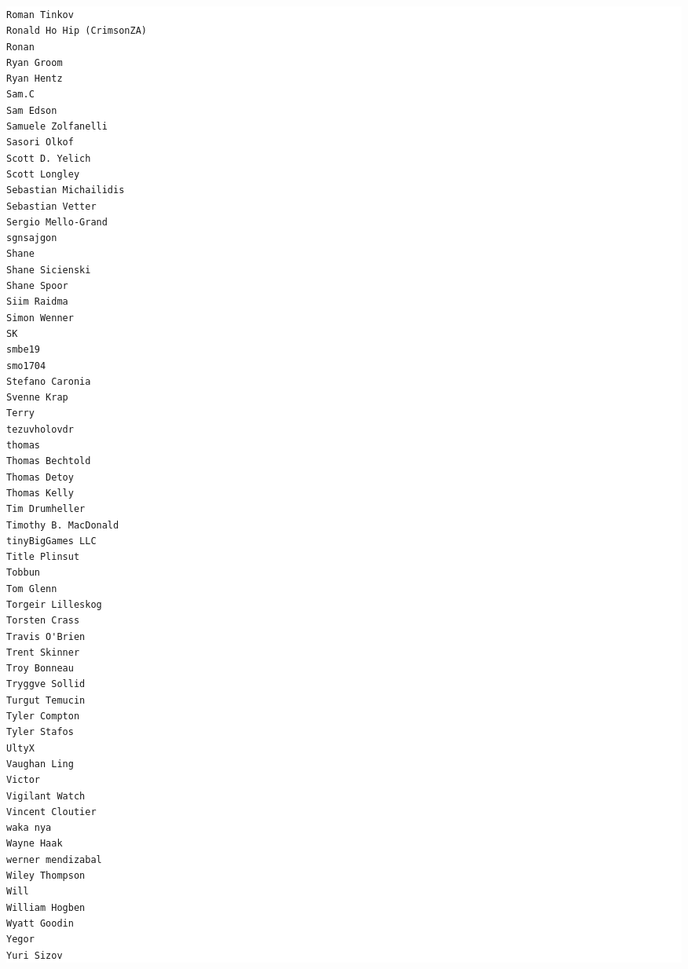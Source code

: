     Roman Tinkov
    Ronald Ho Hip (CrimsonZA)
    Ronan
    Ryan Groom
    Ryan Hentz
    Sam.C
    Sam Edson
    Samuele Zolfanelli
    Sasori Olkof
    Scott D. Yelich
    Scott Longley
    Sebastian Michailidis
    Sebastian Vetter
    Sergio Mello-Grand
    sgnsajgon
    Shane
    Shane Sicienski
    Shane Spoor
    Siim Raidma
    Simon Wenner
    SK
    smbe19
    smo1704
    Stefano Caronia
    Svenne Krap
    Terry
    tezuvholovdr
    thomas
    Thomas Bechtold
    Thomas Detoy
    Thomas Kelly
    Tim Drumheller
    Timothy B. MacDonald
    tinyBigGames LLC
    Title Plinsut
    Tobbun
    Tom Glenn
    Torgeir Lilleskog
    Torsten Crass
    Travis O'Brien
    Trent Skinner
    Troy Bonneau
    Tryggve Sollid
    Turgut Temucin
    Tyler Compton
    Tyler Stafos
    UltyX
    Vaughan Ling
    Victor
    Vigilant Watch
    Vincent Cloutier
    waka nya
    Wayne Haak
    werner mendizabal
    Wiley Thompson
    Will
    William Hogben
    Wyatt Goodin
    Yegor
    Yuri Sizov
